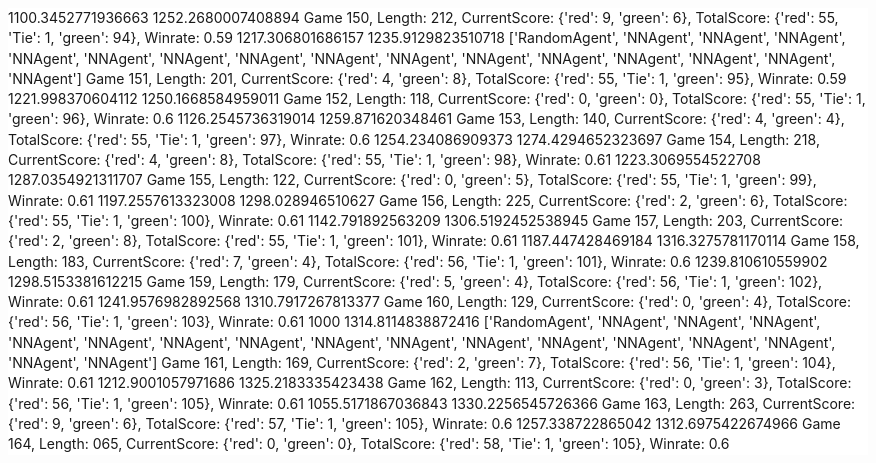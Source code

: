1100.3452771936663
1252.2680007408894
Game 150, Length: 212,      CurrentScore: {'red': 9, 'green': 6},      TotalScore: {'red': 55, 'Tie': 1, 'green': 94},  Winrate: 0.59
1217.306801686157
1235.9129823510718
['RandomAgent', 'NNAgent', 'NNAgent', 'NNAgent', 'NNAgent', 'NNAgent', 'NNAgent', 'NNAgent', 'NNAgent', 'NNAgent', 'NNAgent', 'NNAgent', 'NNAgent', 'NNAgent', 'NNAgent', 'NNAgent']
Game 151, Length: 201,      CurrentScore: {'red': 4, 'green': 8},      TotalScore: {'red': 55, 'Tie': 1, 'green': 95},  Winrate: 0.59
1221.998370604112
1250.1668584959011
Game 152, Length: 118,      CurrentScore: {'red': 0, 'green': 0},      TotalScore: {'red': 55, 'Tie': 1, 'green': 96},  Winrate: 0.6
1126.2545736319014
1259.871620348461
Game 153, Length: 140,      CurrentScore: {'red': 4, 'green': 4},      TotalScore: {'red': 55, 'Tie': 1, 'green': 97},  Winrate: 0.6
1254.234086909373
1274.4294652323697
Game 154, Length: 218,      CurrentScore: {'red': 4, 'green': 8},      TotalScore: {'red': 55, 'Tie': 1, 'green': 98},  Winrate: 0.61
1223.3069554522708
1287.0354921311707
Game 155, Length: 122,      CurrentScore: {'red': 0, 'green': 5},      TotalScore: {'red': 55, 'Tie': 1, 'green': 99},  Winrate: 0.61
1197.2557613323008
1298.028946510627
Game 156, Length: 225,      CurrentScore: {'red': 2, 'green': 6},      TotalScore: {'red': 55, 'Tie': 1, 'green': 100},  Winrate: 0.61
1142.791892563209
1306.5192452538945
Game 157, Length: 203,      CurrentScore: {'red': 2, 'green': 8},      TotalScore: {'red': 55, 'Tie': 1, 'green': 101},  Winrate: 0.61
1187.447428469184
1316.3275781170114
Game 158, Length: 183,      CurrentScore: {'red': 7, 'green': 4},      TotalScore: {'red': 56, 'Tie': 1, 'green': 101},  Winrate: 0.6
1239.810610559902
1298.5153381612215
Game 159, Length: 179,      CurrentScore: {'red': 5, 'green': 4},      TotalScore: {'red': 56, 'Tie': 1, 'green': 102},  Winrate: 0.61
1241.9576982892568
1310.7917267813377
Game 160, Length: 129,      CurrentScore: {'red': 0, 'green': 4},      TotalScore: {'red': 56, 'Tie': 1, 'green': 103},  Winrate: 0.61
1000
1314.8114838872416
['RandomAgent', 'NNAgent', 'NNAgent', 'NNAgent', 'NNAgent', 'NNAgent', 'NNAgent', 'NNAgent', 'NNAgent', 'NNAgent', 'NNAgent', 'NNAgent', 'NNAgent', 'NNAgent', 'NNAgent', 'NNAgent', 'NNAgent']
Game 161, Length: 169,      CurrentScore: {'red': 2, 'green': 7},      TotalScore: {'red': 56, 'Tie': 1, 'green': 104},  Winrate: 0.61
1212.9001057971686
1325.2183335423438
Game 162, Length: 113,      CurrentScore: {'red': 0, 'green': 3},      TotalScore: {'red': 56, 'Tie': 1, 'green': 105},  Winrate: 0.61
1055.5171867036843
1330.2256545726366
Game 163, Length: 263,      CurrentScore: {'red': 9, 'green': 6},      TotalScore: {'red': 57, 'Tie': 1, 'green': 105},  Winrate: 0.6
1257.338722865042
1312.6975422674966
Game 164, Length: 065,      CurrentScore: {'red': 0, 'green': 0},      TotalScore: {'red': 58, 'Tie': 1, 'green': 105},  Winrate: 0.6